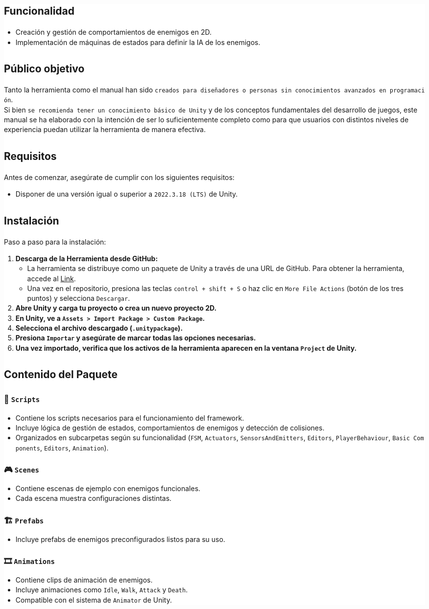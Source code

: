 ## Funcionalidad
- Creación y gestión de comportamientos de enemigos en 2D.
- Implementación de máquinas de estados para definir la IA de los enemigos.

## Público objetivo
Tanto la herramienta como el manual han sido `creados para diseñadores o personas sin conocimientos avanzados en programación`.  
Si bien `se recomienda tener un conocimiento básico de Unity` y de los conceptos fundamentales del desarrollo de juegos, este manual se ha elaborado con la intención de ser lo suficientemente completo como para que usuarios con distintos niveles de experiencia puedan utilizar la herramienta de manera efectiva.

## Requisitos
Antes de comenzar, asegúrate de cumplir con los siguientes requisitos:
- Disponer de una versión igual o superior a `2022.3.18 (LTS)` de Unity.

## Instalación
Paso a paso para la instalación:  
1. **Descarga de la Herramienta desde GitHub:**
   - La herramienta se distribuye como un paquete de Unity a través de una URL de GitHub. Para obtener la herramienta, accede al [Link](https://github.com/CiscoGalvan/TFG/blob/main/Package/FrameworkEnemies2D.unitypackage).
   - Una vez en el repositorio, presiona las teclas `control + shift + S` o haz clic en `More File Actions` (botón de los tres puntos) y selecciona `Descargar`.
2. **Abre Unity y carga tu proyecto o crea un nuevo proyecto 2D.**
3. **En Unity, ve a `Assets > Import Package > Custom Package`.**
4. **Selecciona el archivo descargado (`.unitypackage`).**
5. **Presiona `Importar` y asegúrate de marcar todas las opciones necesarias.**
6. **Una vez importado, verifica que los activos de la herramienta aparecen en la ventana `Project` de Unity.**

## Contenido del Paquete
### 📂 `Scripts`
- Contiene los scripts necesarios para el funcionamiento del framework.
- Incluye lógica de gestión de estados, comportamientos de enemigos y detección de colisiones.
- Organizados en subcarpetas según su funcionalidad (`FSM`, `Actuators`, `SensorsAndEmitters`, `Editors`, `PlayerBehaviour`, `Basic Components`, `Editors`, `Animation`).

### 🎮 `Scenes`
- Contiene escenas de ejemplo con enemigos funcionales.
- Cada escena muestra configuraciones distintas.

### 🏗️ `Prefabs`
- Incluye prefabs de enemigos preconfigurados listos para su uso.

### 🎞️ `Animations`
- Contiene clips de animación de enemigos.
- Incluye animaciones como `Idle`, `Walk`, `Attack` y `Death`.
- Compatible con el sistema de `Animator` de Unity.
